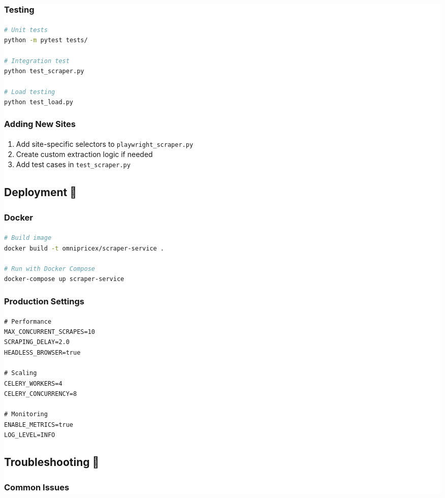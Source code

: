 
### Testing

```bash
# Unit tests
python -m pytest tests/

# Integration test
python test_scraper.py

# Load testing
python test_load.py
```

### Adding New Sites

1. Add site-specific selectors to `playwright_scraper.py`
2. Create custom extraction logic if needed
3. Add test cases in `test_scraper.py`

## Deployment 🚀

### Docker

```bash
# Build image
docker build -t omnipricex/scraper-service .

# Run with Docker Compose
docker-compose up scraper-service
```

### Production Settings

```env
# Performance
MAX_CONCURRENT_SCRAPES=10
SCRAPING_DELAY=2.0
HEADLESS_BROWSER=true

# Scaling
CELERY_WORKERS=4
CELERY_CONCURRENCY=8

# Monitoring
ENABLE_METRICS=true
LOG_LEVEL=INFO
```

## Troubleshooting 🔧

### Common Issues
